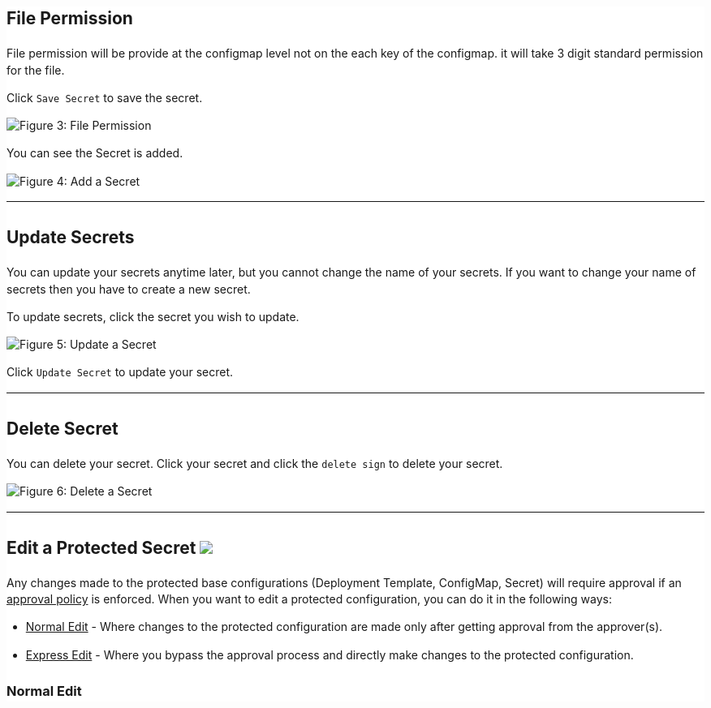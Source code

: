 
## File Permission

File permission will be provide at the configmap level not on the each key of the configmap. it will take 3 digit standard permission for the file.

Click `Save Secret` to save the secret.

![Figure 3: File Permission](https://devtron-public-asset.s3.us-east-2.amazonaws.com/images/creating-application/secrets/creating-applications-secrets-4.jpg)

You can see the Secret is added.

![Figure 4: Add a Secret](https://devtron-public-asset.s3.us-east-2.amazonaws.com/images/creating-application/secrets/creating-applications-secrets-5.gif)

---

## Update Secrets

You can update your secrets anytime later, but you cannot change the name of your secrets. If you want to change your name of secrets then you have to create a new secret.

To update secrets, click the secret you wish to update.

![Figure 5: Update a Secret](https://devtron-public-asset.s3.us-east-2.amazonaws.com/images/creating-application/secrets/creating-applications-secrets-6.jpg)

Click `Update Secret` to update your secret.

---

## Delete Secret

You can delete your secret. Click your secret and click the `delete sign` to delete your secret.

![Figure 6: Delete a Secret](https://devtron-public-asset.s3.us-east-2.amazonaws.com/images/creating-application/secrets/creating-applications-secrets-7.jpg)

---

## Edit a Protected Secret [![](https://devtron-public-asset.s3.us-east-2.amazonaws.com/images/elements/EnterpriseTag.svg)](https://devtron.ai/pricing)

Any changes made to the protected base configurations (Deployment Template, ConfigMap, Secret) will require approval if an [approval policy](../../../user-guide/global-configurations/approval-policy.md) is enforced. When you want to edit a protected configuration, you can do it in the following ways:

* [Normal Edit](#normal-edit) - Where changes to the protected configuration are made only after getting approval from the approver(s).

* [Express Edit](#express-edit) - Where you bypass the approval process and directly make changes to the protected configuration. 

### Normal Edit
